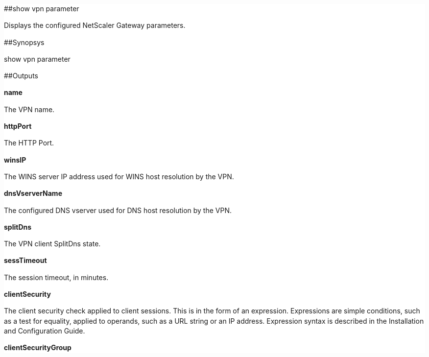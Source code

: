 



##show vpn parameter



Displays the configured NetScaler Gateway parameters.





##Synopsys



show vpn parameter





##Outputs



<b>name</b>

The VPN name.



<b>httpPort</b>

The HTTP Port.



<b>winsIP</b>

The WINS server IP address used for WINS host resolution by the VPN.



<b>dnsVserverName</b>

The configured DNS vserver used for DNS host resolution by the VPN.



<b>splitDns</b>

The VPN client SplitDns state.



<b>sessTimeout</b>

The session timeout, in minutes.



<b>clientSecurity</b>

The client security check applied to client sessions. This is in the form of an expression. Expressions are simple conditions, such as a test for equality, applied to operands, such as a URL string or an IP address. Expression syntax is described in the Installation and Configuration Guide.



<b>clientSecurityGroup</b>
